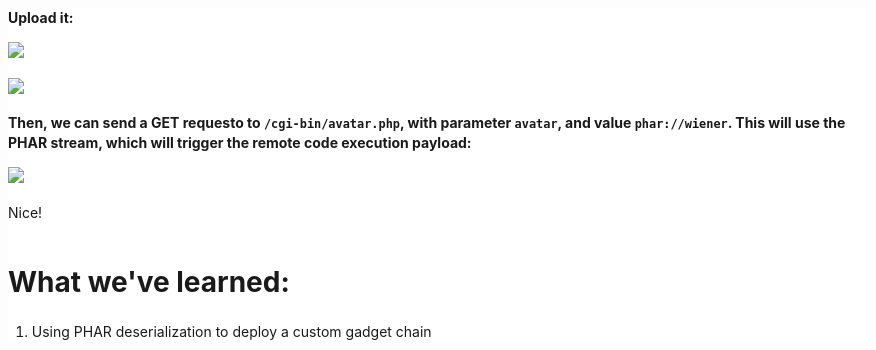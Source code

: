 **Upload it:**

![](https://raw.githubusercontent.com/siunam321/CTF-Writeups/main/Portswigger-Labs/Insecure-Deserialization/Deserial-10/images/Pasted%20image%2020230113152517.png)

![](https://raw.githubusercontent.com/siunam321/CTF-Writeups/main/Portswigger-Labs/Insecure-Deserialization/Deserial-10/images/Pasted%20image%2020230113152530.png)

**Then, we can send a GET requesto to `/cgi-bin/avatar.php`, with parameter `avatar`, and value `phar://wiener`. This will use the PHAR stream, which will trigger the remote code execution payload:**

![](https://raw.githubusercontent.com/siunam321/CTF-Writeups/main/Portswigger-Labs/Insecure-Deserialization/Deserial-10/images/Pasted%20image%2020230113152716.png)

Nice!

# What we've learned:

1. Using PHAR deserialization to deploy a custom gadget chain